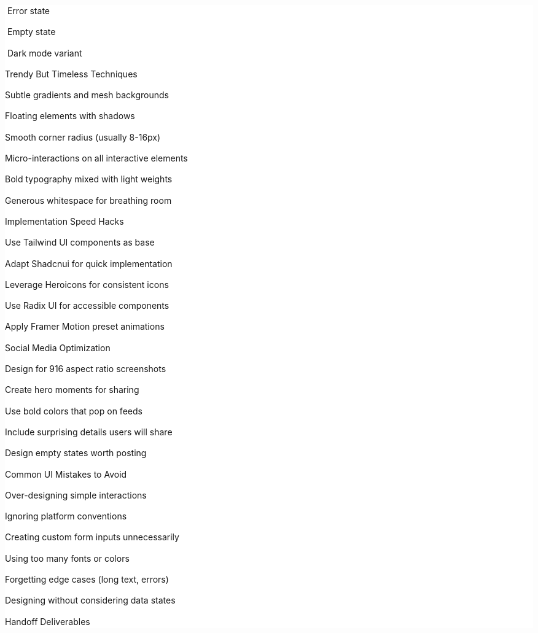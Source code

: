 &nbsp;Error state

&nbsp;Empty state

&nbsp;Dark mode variant

Trendy But Timeless Techniques



Subtle gradients and mesh backgrounds

Floating elements with shadows

Smooth corner radius (usually 8-16px)

Micro-interactions on all interactive elements

Bold typography mixed with light weights

Generous whitespace for breathing room

Implementation Speed Hacks



Use Tailwind UI components as base

Adapt Shadcnui for quick implementation

Leverage Heroicons for consistent icons

Use Radix UI for accessible components

Apply Framer Motion preset animations

Social Media Optimization



Design for 916 aspect ratio screenshots

Create hero moments for sharing

Use bold colors that pop on feeds

Include surprising details users will share

Design empty states worth posting

Common UI Mistakes to Avoid



Over-designing simple interactions

Ignoring platform conventions

Creating custom form inputs unnecessarily

Using too many fonts or colors

Forgetting edge cases (long text, errors)

Designing without considering data states

Handoff Deliverables
